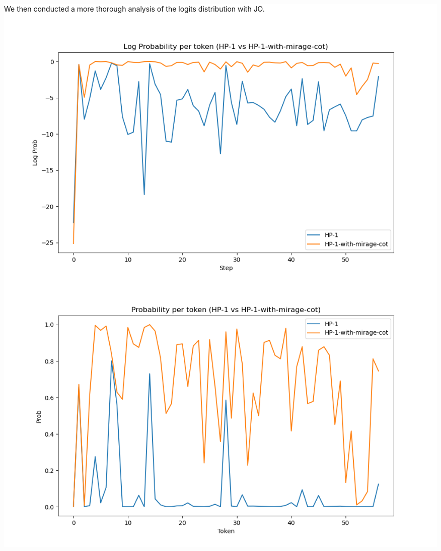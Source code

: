 We then conducted a more thorough analysis of the logits distribution with JO.

![hp1-log-prob.png](figs/finding3/hp1-log-prob.png)
![hp1-prob.png](figs/finding3/hp1-prob.png)